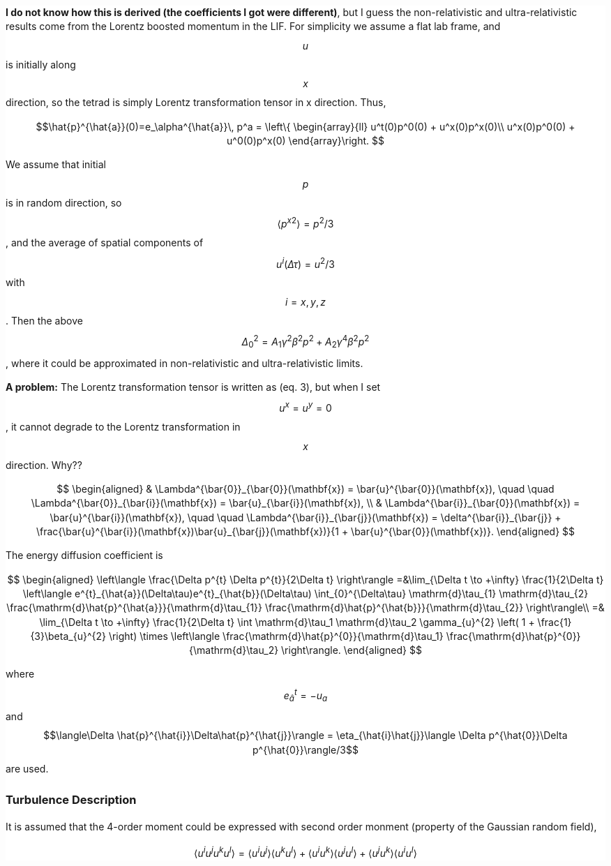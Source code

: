 **I do not know how this is derived (the coefficients I got were different)**, but I guess the non-relativistic and ultra-relativistic results come from the Lorentz boosted momentum in the LIF. For simplicity we assume a flat lab frame, and $$u$$ is initially along $$x$$ direction, so the tetrad is simply Lorentz transformation tensor in x direction. Thus, 

$$\hat{p}^{\hat{a}}(0)=e_\alpha^{\hat{a}}\, p^a = \left\{
\begin{array}{ll}
    u^t(0)p^0(0) + u^x(0)p^x(0)\\
    u^x(0)p^0(0) + u^0(0)p^x(0)
\end{array}\right.
$$

We assume that initial $$p$$ is in random direction, so $$\langle {p^{x}}^2\rangle = p^2/3$$, and the average of spatial components of $$u^i(\Delta \tau)= u^2/3$$ with $$i = x,y,z$$. Then the above $$\Delta_0^2 = A_1\gamma^2\beta^2 p^2 + A_2\gamma^4\beta^2 p^2$$, where it could be approximated in non-relativistic and ultra-relativistic limits.

**A problem:**  The Lorentz transformation tensor is written as (eq. 3), but when I set $$u^x = u^y = 0$$, it cannot degrade to the Lorentz transformation in $$x$$ direction. Why??

$$
\begin{aligned}
& \Lambda^{\bar{0}}_{\bar{0}}(\mathbf{x}) = \bar{u}^{\bar{0}}(\mathbf{x}), \quad \quad \Lambda^{\bar{0}}_{\bar{i}}(\mathbf{x}) = \bar{u}_{\bar{i}}(\mathbf{x}), \\
& \Lambda^{\bar{i}}_{\bar{0}}(\mathbf{x}) = \bar{u}^{\bar{i}}(\mathbf{x}), \quad \quad \Lambda^{\bar{i}}_{\bar{j}}(\mathbf{x}) = \delta^{\bar{i}}_{\bar{j}} + \frac{\bar{u}^{\bar{i}}(\mathbf{x})\bar{u}_{\bar{j}}(\mathbf{x})}{1 + \bar{u}^{\bar{0}}(\mathbf{x})}.
\end{aligned}
$$

The energy diffusion coefficient is

$$
\begin{aligned}
\left\langle \frac{\Delta p^{t} \Delta p^{t}}{2\Delta t} \right\rangle =&\lim_{\Delta t \to +\infty} \frac{1}{2\Delta t} 
\left\langle e^{t}_{\hat{a}}(\Delta\tau)e^{t}_{\hat{b}}(\Delta\tau) \int_{0}^{\Delta\tau} \mathrm{d}\tau_{1} \mathrm{d}\tau_{2} \frac{\mathrm{d}\hat{p}^{\hat{a}}}{\mathrm{d}\tau_{1}} \frac{\mathrm{d}\hat{p}^{\hat{b}}}{\mathrm{d}\tau_{2}} \right\rangle\\
=& \lim_{\Delta t \to +\infty} \frac{1}{2\Delta t} \int \mathrm{d}\tau_1 \mathrm{d}\tau_2 \gamma_{u}^{2} \left( 1 + \frac{1}{3}\beta_{u}^{2} \right)  \times \left\langle \frac{\mathrm{d}\hat{p}^{0}}{\mathrm{d}\tau_1} \frac{\mathrm{d}\hat{p}^{0}}{\mathrm{d}\tau_2} \right\rangle.
\end{aligned}
$$

where $$e^t_{\hat{a}} = -u_a$$ and $$\langle\Delta \hat{p}^{\hat{i}}\Delta\hat{p}^{\hat{j}}\rangle = \eta_{\hat{i}\hat{j}}\langle \Delta p^{\hat{0}}\Delta p^{\hat{0}}\rangle/3$$ are used. 


### Turbulence Description

It is assumed that the 4-order moment could be expressed with second order monment (property of the Gaussian random field),

$$\langle u^iu^ju^ku^l\rangle=\langle u^iu^j\rangle\langle u^ku^l\rangle+\langle u^iu^k\rangle\langle u^ju^l\rangle+\langle u^ju^k\rangle\langle u^iu^l\rangle$$
